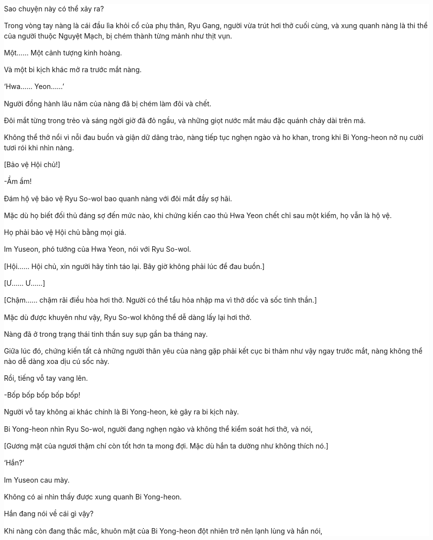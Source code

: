 Sao chuyện này có thể xảy ra?

Trong vòng tay nàng là cái đầu lìa khỏi cổ của phụ thân, Ryu Gang, người vừa trút hơi thở cuối cùng, và xung quanh nàng là thi thể của người thuộc Nguyệt Mạch, bị chém thành từng mảnh như thịt vụn.

Một…… Một cảnh tượng kinh hoàng.

Và một bi kịch khác mở ra trước mắt nàng.

‘Hwa…… Yeon……’

Người đồng hành lâu năm của nàng đã bị chém làm đôi và chết.

Đôi mắt từng trong trẻo và sáng ngời giờ đã đỏ ngầu, và những giọt nước mắt máu đặc quánh chảy dài trên má.

Không thể thở nổi vì nỗi đau buồn và giận dữ dâng trào, nàng tiếp tục nghẹn ngào và ho khan, trong khi Bi Yong-heon nở nụ cười tươi rói khi nhìn nàng.

[Bảo vệ Hội chủ!]

-Ầm ầm!

Đám hộ vệ bảo vệ Ryu So-wol bao quanh nàng với đôi mắt đầy sợ hãi.

Mặc dù họ biết đối thủ đáng sợ đến mức nào, khi chứng kiến cao thủ Hwa Yeon chết chỉ sau một kiếm, họ vẫn là hộ vệ.

Họ phải bảo vệ Hội chủ bằng mọi giá.

Im Yuseon, phó tướng của Hwa Yeon, nói với Ryu So-wol.

[Hội…… Hội chủ, xin người hãy tỉnh táo lại. Bây giờ không phải lúc để đau buồn.]

[Ư…… Ư……]

[Chậm…… chậm rãi điều hòa hơi thở. Người có thể tẩu hỏa nhập ma vì thở dốc và sốc tinh thần.]

Mặc dù được khuyên như vậy, Ryu So-wol không thể dễ dàng lấy lại hơi thở.

Nàng đã ở trong trạng thái tinh thần suy sụp gần ba tháng nay.

Giữa lúc đó, chứng kiến tất cả những người thân yêu của nàng gặp phải kết cục bi thảm như vậy ngay trước mắt, nàng không thể nào dễ dàng xoa dịu cú sốc này.

Rồi, tiếng vỗ tay vang lên.

-Bốp bốp bốp bốp bốp!

Người vỗ tay không ai khác chính là Bi Yong-heon, kẻ gây ra bi kịch này.

Bi Yong-heon nhìn Ryu So-wol, người đang nghẹn ngào và không thể kiểm soát hơi thở, và nói,

[Gương mặt của ngươi thậm chí còn tốt hơn ta mong đợi. Mặc dù hắn ta dường như không thích nó.]

‘Hắn?’

Im Yuseon cau mày.

Không có ai nhìn thấy được xung quanh Bi Yong-heon.

Hắn đang nói về cái gì vậy?

Khi nàng còn đang thắc mắc, khuôn mặt của Bi Yong-heon đột nhiên trở nên lạnh lùng và hắn nói,
